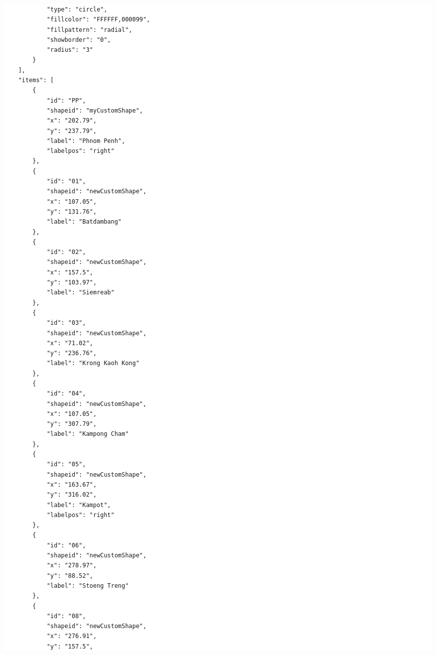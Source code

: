                 "type": "circle",
                "fillcolor": "FFFFFF,000099",
                "fillpattern": "radial",
                "showborder": "0",
                "radius": "3"
            }
        ],
        "items": [
            {
                "id": "PP",
                "shapeid": "myCustomShape",
                "x": "202.79",
                "y": "237.79",
                "label": "Phnom Penh",
                "labelpos": "right"
            },
            {
                "id": "01",
                "shapeid": "newCustomShape",
                "x": "107.05",
                "y": "131.76",
                "label": "Batdambang"
            },
            {
                "id": "02",
                "shapeid": "newCustomShape",
                "x": "157.5",
                "y": "103.97",
                "label": "Siemreab"
            },
            {
                "id": "03",
                "shapeid": "newCustomShape",
                "x": "71.02",
                "y": "236.76",
                "label": "Krong Kaoh Kong"
            },
            {
                "id": "04",
                "shapeid": "newCustomShape",
                "x": "107.05",
                "y": "307.79",
                "label": "Kampong Cham"
            },
            {
                "id": "05",
                "shapeid": "newCustomShape",
                "x": "163.67",
                "y": "316.02",
                "label": "Kampot",
                "labelpos": "right"
            },
            {
                "id": "06",
                "shapeid": "newCustomShape",
                "x": "278.97",
                "y": "88.52",
                "label": "Stoeng Treng"
            },
            {
                "id": "08",
                "shapeid": "newCustomShape",
                "x": "276.91",
                "y": "157.5",